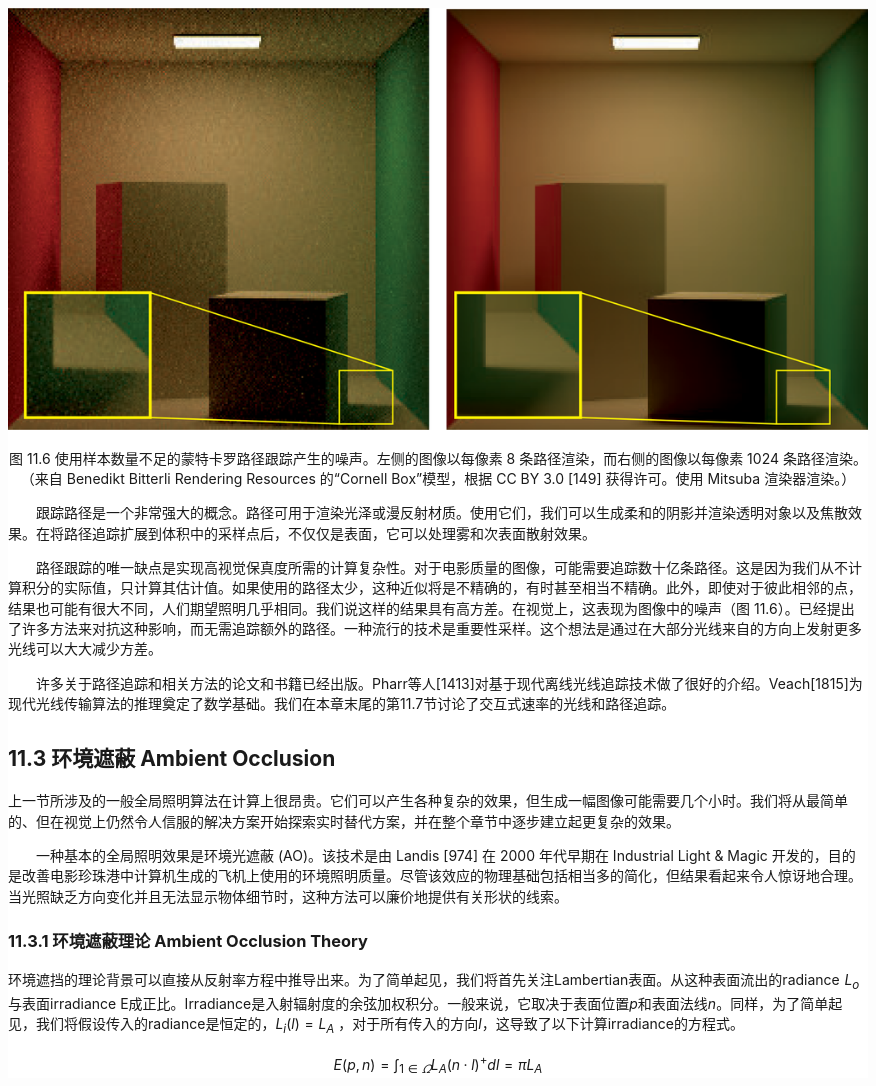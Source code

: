 <div align=center><img src=".gitbook/assets/chapter_11/Image/11.6.png" width="  "></div>
<center>

图 11.6 使用样本数量不足的蒙特卡罗路径跟踪产生的噪声。左侧的图像以每像素 8 条路径渲染，而右侧的图像以每像素 1024 条路径渲染。 （来自 Benedikt Bitterli Rendering Resources 的“Cornell Box”模型，根据 CC BY 3.0 [149] 获得许可。使用 Mitsuba 渲染器渲染。）

</center>

&emsp;&emsp;跟踪路径是一个非常强大的概念。路径可用于渲染光泽或漫反射材质。使用它们，我们可以生成柔和的阴影并渲染透明对象以及焦散效果。在将路径追踪扩展到体积中的采样点后，不仅仅是表面，它可以处理雾和次表面散射效果。

&emsp;&emsp;路径跟踪的唯一缺点是实现高视觉保真度所需的计算复杂性。对于电影质量的图像，可能需要追踪数十亿条路径。这是因为我们从不计算积分的实际值，只计算其估计值。如果使用的路径太少，这种近似将是不精确的，有时甚至相当不精确。此外，即使对于彼此相邻的点，结果也可能有很大不同，人们期望照明几乎相同。我们说这样的结果具有高方差。在视觉上，这表现为图像中的噪声（图 11.6）。已经提出了许多方法来对抗这种影响，而无需追踪额外的路径。一种流行的技术是重要性采样。这个想法是通过在大部分光线来自的方向上发射更多光线可以大大减少方差。

&emsp;&emsp;许多关于路径追踪和相关方法的论文和书籍已经出版。Pharr等人[1413]对基于现代离线光线追踪技术做了很好的介绍。Veach[1815]为现代光线传输算法的推理奠定了数学基础。我们在本章末尾的第11.7节讨论了交互式速率的光线和路径追踪。

## 11.3 环境遮蔽 Ambient Occlusion

上一节所涉及的一般全局照明算法在计算上很昂贵。它们可以产生各种复杂的效果，但生成一幅图像可能需要几个小时。我们将从最简单的、但在视觉上仍然令人信服的解决方案开始探索实时替代方案，并在整个章节中逐步建立起更复杂的效果。

&emsp;&emsp;一种基本的全局照明效果是环境光遮蔽 (AO)。该技术是由 Landis [974] 在 2000 年代早期在 Industrial Light & Magic 开发的，目的是改善电影珍珠港中计算机生成的飞机上使用的环境照明质量。尽管该效应的物理基础包括相当多的简化，但结果看起来令人惊讶地合理。当光照缺乏方向变化并且无法显示物体细节时，这种方法可以廉价地提供有关形状的线索。

### 11.3.1 环境遮蔽理论 Ambient Occlusion Theory

环境遮挡的理论背景可以直接从反射率方程中推导出来。为了简单起见，我们将首先关注Lambertian表面。从这种表面流出的radiance$\,\,L _o$与表面irradiance E成正比。Irradiance是入射辐射度的余弦加权积分。一般来说，它取决于表面位置$p$和表面法线$n$。同样，为了简单起见，我们将假设传入的radiance是恒定的，$L_ i (l) = L _A$ ，对于所有传入的方向$l$，这导致了以下计算irradiance的方程式。

$$E(p,n)=\displaystyle\int_{1\in\varOmega}L_A(n \cdotp l)^+dl=\pi L_A\tag{11.6}$$
